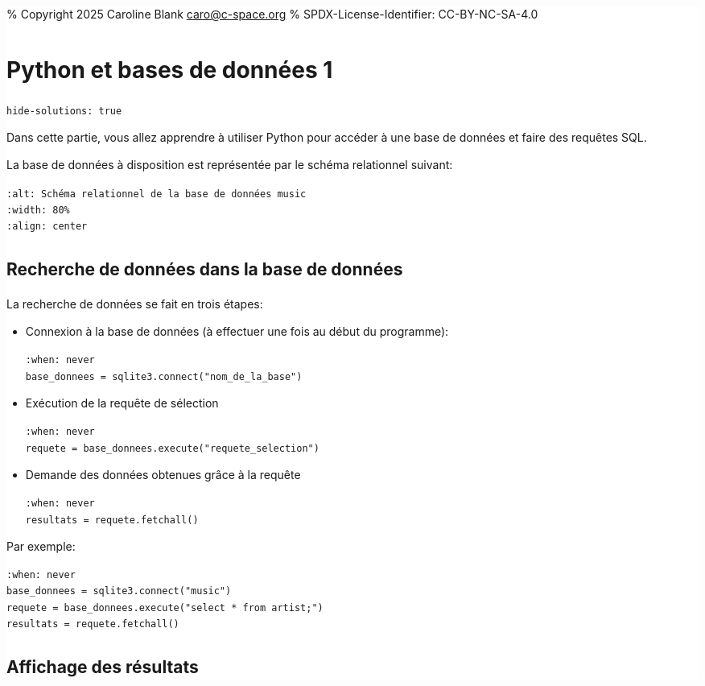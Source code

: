% Copyright 2025 Caroline Blank <caro@c-space.org>
% SPDX-License-Identifier: CC-BY-NC-SA-4.0

# Python et bases de données 1

```{metadata}
hide-solutions: true
```

Dans cette partie, vous allez apprendre à utiliser Python pour accéder à une
base de données et faire des requêtes SQL.

La base de données à disposition est représentée par le schéma relationnel
suivant:

```{image} images/music-sql-diagram.png
:alt: Schéma relationnel de la base de données music
:width: 80%
:align: center
```

## Recherche de données dans la base de données

La recherche de données se fait en trois étapes:

- Connexion à la base de données (à effectuer une fois au début du programme):

  ```{exec} python
  :when: never
  base_donnees = sqlite3.connect("nom_de_la_base")
  ```

- Exécution de la requête de sélection

  ```{exec} python
  :when: never
  requete = base_donnees.execute("requete_selection")
  ```

- Demande des données obtenues grâce à la requête

  ```{exec} python
  :when: never
  resultats = requete.fetchall()
  ```

Par exemple:

```{exec} python
:when: never
base_donnees = sqlite3.connect("music")
requete = base_donnees.execute("select * from artist;")
resultats = requete.fetchall()
```



## Affichage des résultats
